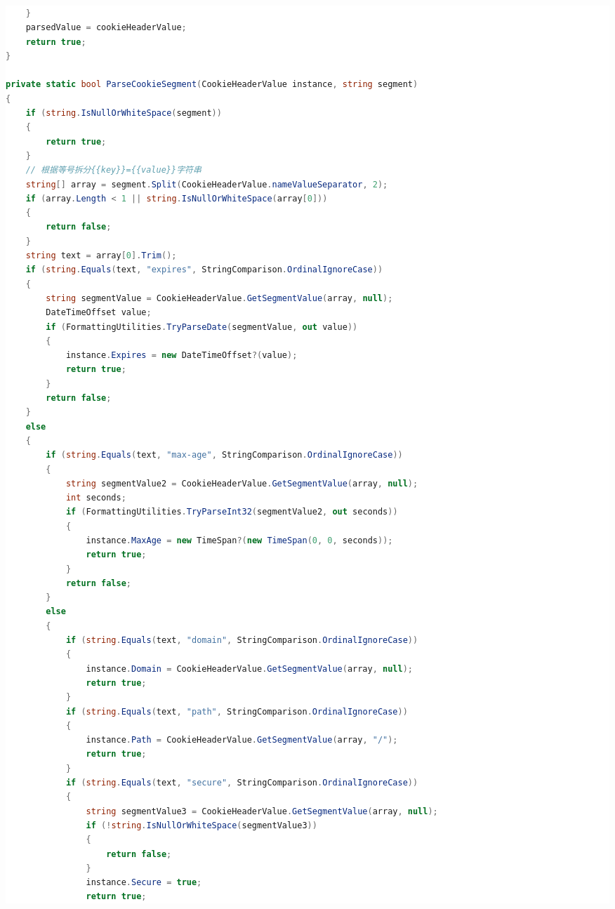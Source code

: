 ```C#
    }
    parsedValue = cookieHeaderValue;
    return true;
}

private static bool ParseCookieSegment(CookieHeaderValue instance, string segment)
{
    if (string.IsNullOrWhiteSpace(segment))
    {
        return true;
    }
    // 根据等号拆分{{key}}={{value}}字符串
    string[] array = segment.Split(CookieHeaderValue.nameValueSeparator, 2);
    if (array.Length < 1 || string.IsNullOrWhiteSpace(array[0]))
    {
        return false;
    }
    string text = array[0].Trim();
    if (string.Equals(text, "expires", StringComparison.OrdinalIgnoreCase))
    {
        string segmentValue = CookieHeaderValue.GetSegmentValue(array, null);
        DateTimeOffset value;
        if (FormattingUtilities.TryParseDate(segmentValue, out value))
        {
            instance.Expires = new DateTimeOffset?(value);
            return true;
        }
        return false;
    }
    else
    {
        if (string.Equals(text, "max-age", StringComparison.OrdinalIgnoreCase))
        {
            string segmentValue2 = CookieHeaderValue.GetSegmentValue(array, null);
            int seconds;
            if (FormattingUtilities.TryParseInt32(segmentValue2, out seconds))
            {
                instance.MaxAge = new TimeSpan?(new TimeSpan(0, 0, seconds));
                return true;
            }
            return false;
        }
        else
        {
            if (string.Equals(text, "domain", StringComparison.OrdinalIgnoreCase))
            {
                instance.Domain = CookieHeaderValue.GetSegmentValue(array, null);
                return true;
            }
            if (string.Equals(text, "path", StringComparison.OrdinalIgnoreCase))
            {
                instance.Path = CookieHeaderValue.GetSegmentValue(array, "/");
                return true;
            }
            if (string.Equals(text, "secure", StringComparison.OrdinalIgnoreCase))
            {
                string segmentValue3 = CookieHeaderValue.GetSegmentValue(array, null);
                if (!string.IsNullOrWhiteSpace(segmentValue3))
                {
                    return false;
                }
                instance.Secure = true;
                return true;
```